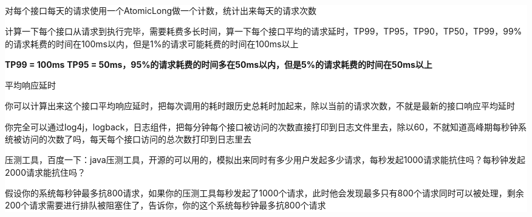 对每个接口每天的请求使用一个AtomicLong做一个计数，统计出来每天的请求次数

计算一下每个接口从请求到执行完毕，需要耗费多长时间，算一下每个接口平均的请求延时，TP99，TP95，TP90，TP50，TP99，99%的请求耗费的时间在100ms以内，但是1%的请求可能耗费的时间在100ms以上

**TP99 = 100ms** **TP95 = 50ms，95%的请求耗费的时间多在50ms以内，但是5%的请求耗费的时间在50ms以上**

平均响应延时

你可以计算出来这个接口平均响应延时，把每次调用的耗时跟历史总耗时加起来，除以当前的请求次数，不就是最新的接口响应平均延时

你完全可以通过log4j，logback，日志组件，把每分钟每个接口被访问的次数直接打印到日志文件里去，除以60，不就知道高峰期每秒钟系统被访问的次数了吗，每天每个接口访问的总次数打印到日志里去

压测工具，百度一下：java压测工具，开源的可以用的，模拟出来同时有多少用户发起多少请求，每秒发起1000请求能抗住吗？每秒钟发起2000请求能抗住吗？

假设你的系统每秒钟最多抗800请求，如果你的压测工具每秒发起了1000个请求，此时他会发现最多只有800个请求同时可以被处理，剩余200个请求需要进行排队被阻塞住了，告诉你，你的这个系统每秒钟最多抗800个请求